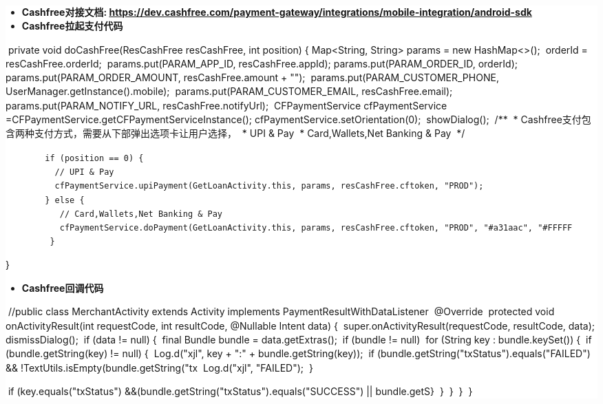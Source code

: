 - **Cashfree对接文档: https://dev.cashfree.com/payment-gateway/integrations/mobile-integration/android-sdk**
- **Cashfree拉起支付代码**

​        private void doCashFree(ResCashFree resCashFree, int position) {
​            Map<String, String> params = new HashMap<>();
​            orderId = resCashFree.orderId;
​            params.put(PARAM_APP_ID, resCashFree.appId);
​            params.put(PARAM_ORDER_ID, orderId);
​            params.put(PARAM_ORDER_AMOUNT, resCashFree.amount + "");
​            params.put(PARAM_CUSTOMER_PHONE, UserManager.getInstance().mobile);
​            params.put(PARAM_CUSTOMER_EMAIL, resCashFree.email);
​            params.put(PARAM_NOTIFY_URL, resCashFree.notifyUrl);
​            CFPaymentService cfPaymentService =CFPaymentService.getCFPaymentServiceInstance();
​            cfPaymentService.setOrientation(0);
​            showDialog();
​            /**
​            \* Cashfree支付包含两种支付方式，需要从下部弹出选项卡让用户选择，
​            \* UPI & Pay
​            \* Card,Wallets,Net Banking & Pay
​            */


            if (position == 0) {
              // UPI & Pay
              cfPaymentService.upiPayment(GetLoanActivity.this, params, resCashFree.cftoken, "PROD");
            } else {
               // Card,Wallets,Net Banking & Pay
               cfPaymentService.doPayment(GetLoanActivity.this, params, resCashFree.cftoken, "PROD", "#a31aac", "#FFFFF
             }
}

 

 

- **Cashfree回调代码**

​        //public class MerchantActivity extends Activity implements PaymentResultWithDataListener
​        @Override
​        protected void onActivityResult(int requestCode, int resultCode, @Nullable Intent data) {
​            super.onActivityResult(requestCode, resultCode, data);
​            dismissDialog();
​            if (data != null) {
​              final Bundle bundle = data.getExtras();
​              if (bundle != null)
​                 for (String key : bundle.keySet()) {
​                    if (bundle.getString(key) != null) {
​                      Log.d("xjl", key + ":" + bundle.getString(key));
​                      if (bundle.getString("txStatus").equals("FAILED") && !TextUtils.isEmpty(bundle.getString("tx
​                        Log.d("xjl", "FAILED");
​                      }

​                      if (key.equals("txStatus") &&(bundle.getString("txStatus").equals("SUCCESS") || bundle.getS
​                      }
​                     }
​                   }
​               }
​             }
